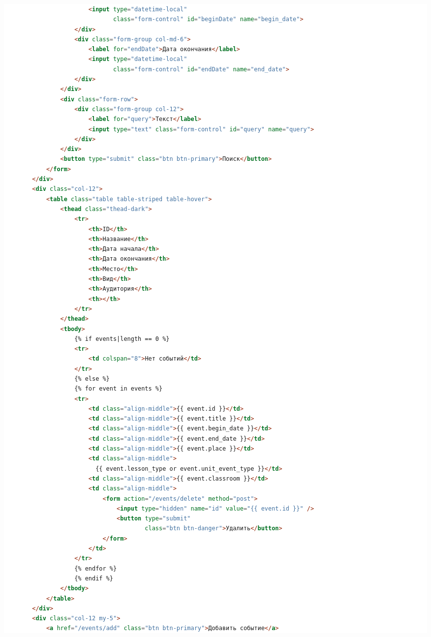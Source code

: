 ```html
                        <input type="datetime-local" 
                               class="form-control" id="beginDate" name="begin_date">
                    </div>
                    <div class="form-group col-md-6">
                        <label for="endDate">Дата окончания</label>
                        <input type="datetime-local" 
                               class="form-control" id="endDate" name="end_date">
                    </div>
                </div>
                <div class="form-row">
                    <div class="form-group col-12">
                        <label for="query">Текст</label>
                        <input type="text" class="form-control" id="query" name="query">
                    </div>
                </div>
                <button type="submit" class="btn btn-primary">Поиск</button>
            </form>
        </div>
        <div class="col-12">
            <table class="table table-striped table-hover">
                <thead class="thead-dark">
                    <tr>
                        <th>ID</th>
                        <th>Название</th>
                        <th>Дата начала</th>
                        <th>Дата окончания</th>
                        <th>Место</th>
                        <th>Вид</th>
                        <th>Аудитория</th>
                        <th></th>
                    </tr>
                </thead>
                <tbody>
                    {% if events|length == 0 %}
                    <tr>
                        <td colspan="8">Нет событий</td>
                    </tr>
                    {% else %}
                    {% for event in events %}
                    <tr>
                        <td class="align-middle">{{ event.id }}</td>
                        <td class="align-middle">{{ event.title }}</td>
                        <td class="align-middle">{{ event.begin_date }}</td>
                        <td class="align-middle">{{ event.end_date }}</td>
                        <td class="align-middle">{{ event.place }}</td>
                        <td class="align-middle">
                          {{ event.lesson_type or event.unit_event_type }}</td>
                        <td class="align-middle">{{ event.classroom }}</td>
                        <td class="align-middle">
                            <form action="/events/delete" method="post">
                                <input type="hidden" name="id" value="{{ event.id }}" />
                                <button type="submit" 
                                        class="btn btn-danger">Удалить</button>
                            </form>
                        </td>
                    </tr>
                    {% endfor %}
                    {% endif %}
                </tbody>
            </table>
        </div>
        <div class="col-12 my-5">
            <a href="/events/add" class="btn btn-primary">Добавить событие</a>
```